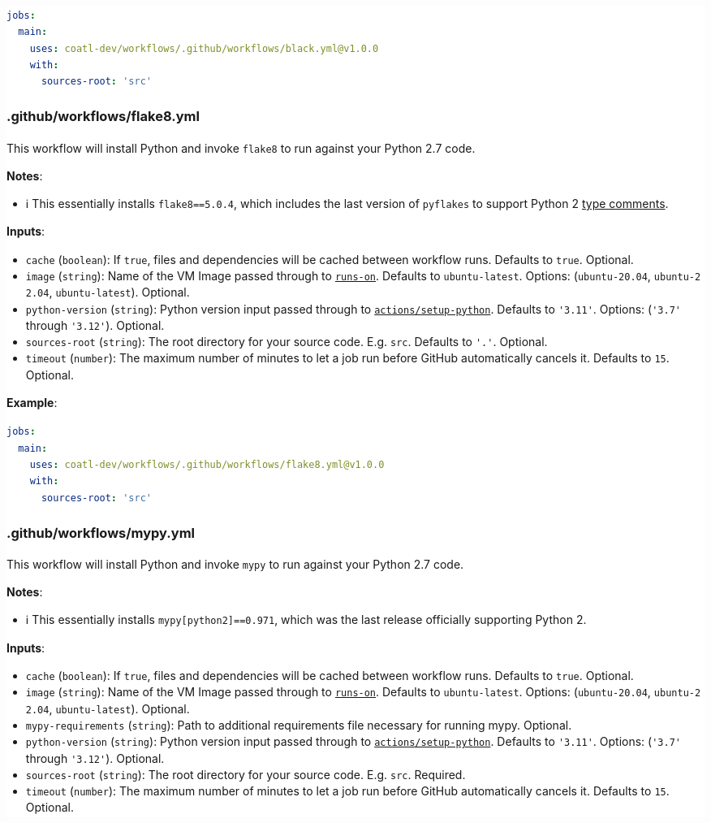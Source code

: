 ```yaml
jobs:
  main:
    uses: coatl-dev/workflows/.github/workflows/black.yml@v1.0.0
    with:
      sources-root: 'src'
```

### .github/workflows/flake8.yml

This workflow will install Python and invoke `flake8` to run against your
Python 2.7 code.

**Notes**:

- :information_source: This essentially installs `flake8==5.0.4`, which includes
  the last version of `pyflakes` to support Python 2 [type comments].

**Inputs**:

- `cache` (`boolean`): If `true`, files and dependencies will be cached between
  workflow runs. Defaults to `true`. Optional.
- `image` (`string`): Name of the VM Image passed through to [`runs-on`].
  Defaults to `ubuntu-latest`. Options: (`ubuntu-20.04`, `ubuntu-22.04`,
  `ubuntu-latest`). Optional.
- `python-version` (`string`): Python version input passed through to
  [`actions/setup-python`]. Defaults to `'3.11'`. Options: (`'3.7'` through
  `'3.12'`). Optional.
- `sources-root` (`string`): The root directory for your source code. E.g.
  `src`. Defaults to `'.'`. Optional.
- `timeout` (`number`): The maximum number of minutes to let a job run before
  GitHub automatically cancels it. Defaults to `15`. Optional.

**Example**:

```yaml
jobs:
  main:
    uses: coatl-dev/workflows/.github/workflows/flake8.yml@v1.0.0
    with:
      sources-root: 'src'
```

### .github/workflows/mypy.yml

This workflow will install Python and invoke `mypy` to run against your
Python 2.7 code.

**Notes**:

- :information_source: This essentially installs `mypy[python2]==0.971`,
  which was the last release officially supporting Python 2.

**Inputs**:

- `cache` (`boolean`): If `true`, files and dependencies will be cached between
  workflow runs. Defaults to `true`. Optional.
- `image` (`string`): Name of the VM Image passed through to [`runs-on`].
  Defaults to `ubuntu-latest`. Options: (`ubuntu-20.04`, `ubuntu-22.04`,
  `ubuntu-latest`). Optional.
- `mypy-requirements` (`string`): Path to additional requirements file
  necessary for running mypy. Optional.
- `python-version` (`string`): Python version input passed through to
  [`actions/setup-python`]. Defaults to `'3.11'`. Options: (`'3.7'` through
  `'3.12'`). Optional.
- `sources-root` (`string`): The root directory for your source code. E.g.
  `src`. Required.
- `timeout` (`number`): The maximum number of minutes to let a job run before
  GitHub automatically cancels it. Defaults to `15`. Optional.


[`actions/setup-python`]: https://github.com/actions/setup-python
[`coatldev/six:3.11`]: https://hub.docker.com/r/coatldev/six
[`env_list`]: https://tox.wiki/en/latest/config.html#env_list
[`local hooks`]: https://pre-commit.com/#repository-local-hooks
[`pre-commit`]: https://pre-commit.com/
[`pre-commit.ci`]: https://pre-commit.ci/
[`runs-on`]: https://docs.github.com/en/actions/using-workflows/workflow-syntax-for-github-actions#jobsjob_idruns-on
[Temporarily disabling hooks]: https://pre-commit.com/#temporarily-disabling-hooks
[`tox-gh`]: https://github.com/tox-dev/tox-gh
[type comments]: https://peps.python.org/pep-0484/#type-comments
[testing end-of-life]: https://tox.wiki/en/latest/faq.html#testing-end-of-life-python-versions